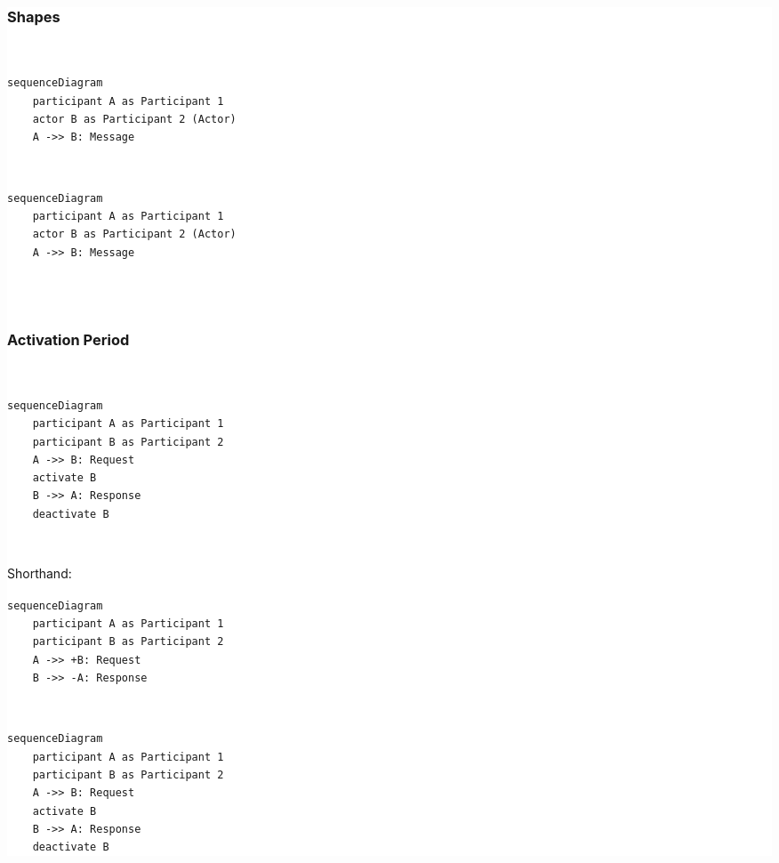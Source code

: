 ### **Shapes**
<br>

```
sequenceDiagram
    participant A as Participant 1
    actor B as Participant 2 (Actor)
    A ->> B: Message
```

<br>

```mermaid
sequenceDiagram
    participant A as Participant 1
    actor B as Participant 2 (Actor)
    A ->> B: Message
```

<br>
<br>

### **Activation Period**
<br>

```
sequenceDiagram
    participant A as Participant 1
    participant B as Participant 2
    A ->> B: Request
    activate B
    B ->> A: Response
    deactivate B
```

<br>

Shorthand:

```
sequenceDiagram
    participant A as Participant 1
    participant B as Participant 2
    A ->> +B: Request
    B ->> -A: Response
```


<br>

```mermaid
sequenceDiagram
    participant A as Participant 1
    participant B as Participant 2
    A ->> B: Request
    activate B
    B ->> A: Response
    deactivate B
```
